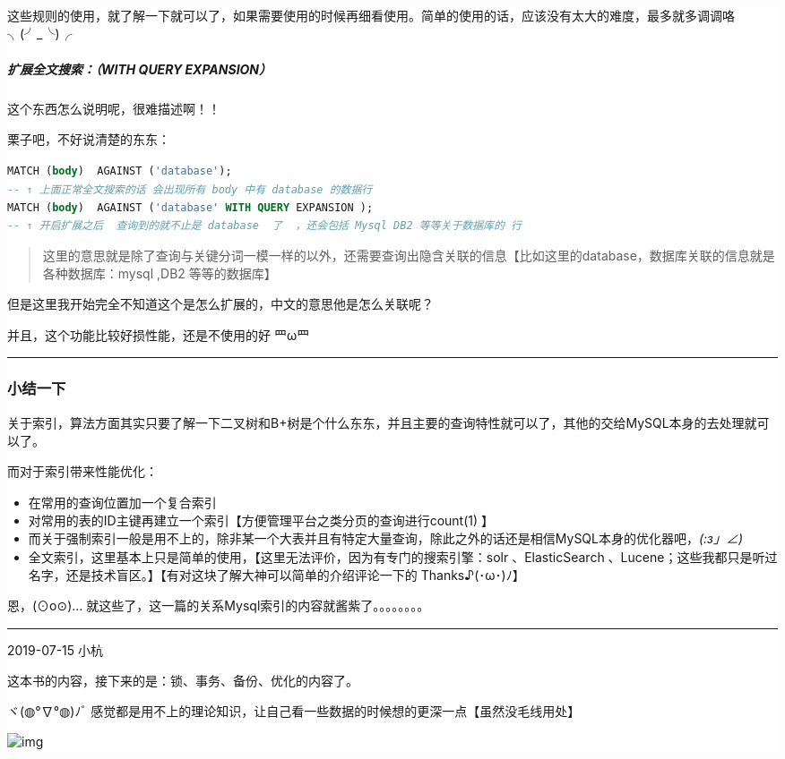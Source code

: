 这些规则的使用，就了解一下就可以了，如果需要使用的时候再细看使用。简单的使用的话，应该没有太大的难度，最多就多调调咯╮(╯_╰)╭

##### 扩展全文搜索：（WITH QUERY EXPANSION）

这个东西怎么说明呢，很难描述啊！！

栗子吧，不好说清楚的东东：

```sql
MATCH (body)  AGAINST ('database');
-- ↑ 上面正常全文搜索的话 会出现所有 body 中有 database 的数据行
MATCH (body)  AGAINST ('database' WITH QUERY EXPANSION );
-- ↑ 开启扩展之后  查询到的就不止是 database  了  ，还会包括 Mysql DB2 等等关于数据库的 行
```

> 这里的意思就是除了查询与关键分词一模一样的以外，还需要查询出隐含关联的信息【比如这里的database，数据库关联的信息就是各种数据库：mysql ,DB2 等等的数据库】

但是这里我开始完全不知道这个是怎么扩展的，中文的意思他是怎么关联呢？

并且，这个功能比较好损性能，还是不使用的好 罒ω罒

---

### 小结一下

关于索引，算法方面其实只要了解一下二叉树和B+树是个什么东东，并且主要的查询特性就可以了，其他的交给MySQL本身的去处理就可以了。

而对于索引带来性能优化：

* 在常用的查询位置加一个复合索引
* 对常用的表的ID主键再建立一个索引【方便管理平台之类分页的查询进行count(1) 】
* 而关于强制索引一般是用不上的，除非某一个大表并且有特定大量查询，除此之外的话还是相信MySQL本身的优化器吧，_(:з」∠)_  
* 全文索引，这里基本上只是简单的使用，【这里无法评价，因为有专门的搜索引擎：solr 、ElasticSearch 、Lucene；这些我都只是听过名字，还是技术盲区。】【有对这块了解大神可以简单的介绍评论一下的 Thanks♪(･ω･)ﾉ】

恩，(⊙o⊙)… 就这些了，这一篇的关系Mysql索引的内容就酱紫了。。。。。。。。

---

2019-07-15  小杭  

这本书的内容，接下来的是：锁、事务、备份、优化的内容了。

ヾ(◍°∇°◍)ﾉﾞ 感觉都是用不上的理论知识，让自己看一些数据的时候想的更深一点【虽然没毛线用处】

![img](file:///C:\Users\ADMINI~1\AppData\Local\Temp\SGPicFaceTpBq\37920\0217FA50.gif)



